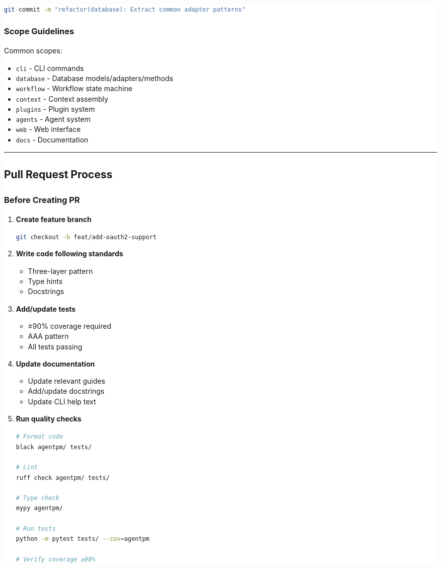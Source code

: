 ```bash
git commit -m "refactor(database): Extract common adapter patterns"
```

### Scope Guidelines

Common scopes:
- `cli` - CLI commands
- `database` - Database models/adapters/methods
- `workflow` - Workflow state machine
- `context` - Context assembly
- `plugins` - Plugin system
- `agents` - Agent system
- `web` - Web interface
- `docs` - Documentation

---

## Pull Request Process

### Before Creating PR

1. **Create feature branch**
   ```bash
   git checkout -b feat/add-oauth2-support
   ```

2. **Write code following standards**
   - Three-layer pattern
   - Type hints
   - Docstrings

3. **Add/update tests**
   - ≥90% coverage required
   - AAA pattern
   - All tests passing

4. **Update documentation**
   - Update relevant guides
   - Add/update docstrings
   - Update CLI help text

5. **Run quality checks**
   ```bash
   # Format code
   black agentpm/ tests/

   # Lint
   ruff check agentpm/ tests/

   # Type check
   mypy agentpm/

   # Run tests
   python -m pytest tests/ --cov=agentpm

   # Verify coverage ≥90%
   ```
